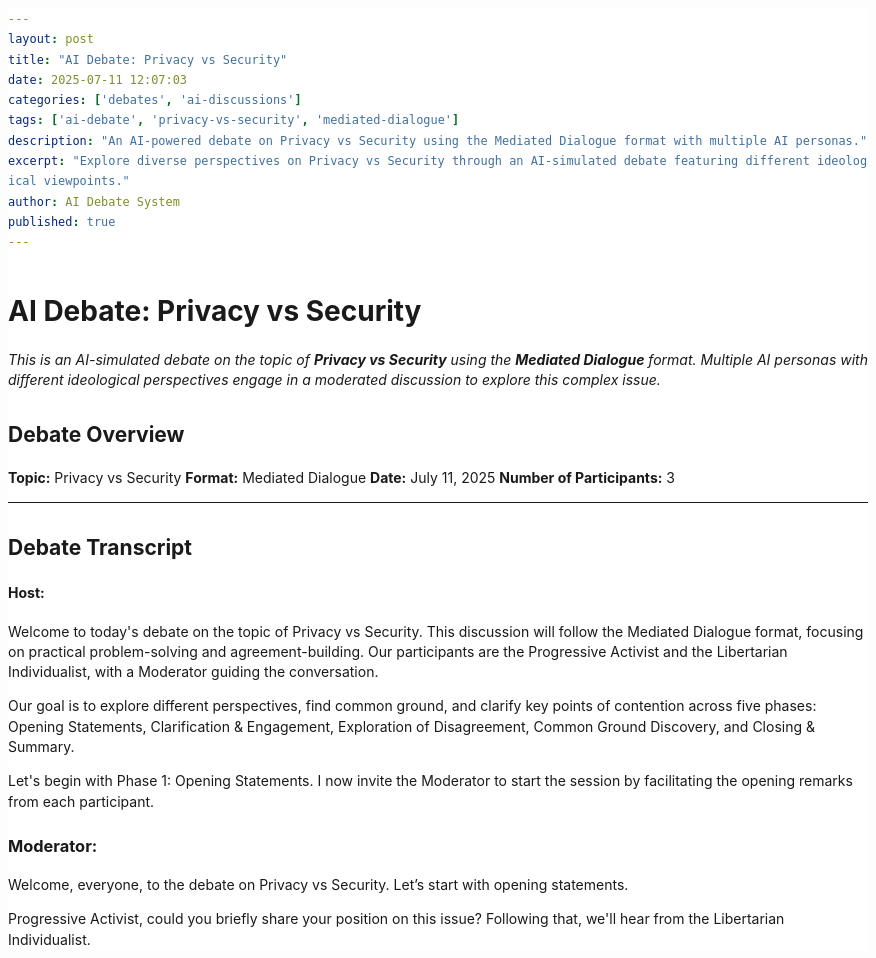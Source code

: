 ```yaml
---
layout: post
title: "AI Debate: Privacy vs Security"
date: 2025-07-11 12:07:03
categories: ['debates', 'ai-discussions']
tags: ['ai-debate', 'privacy-vs-security', 'mediated-dialogue']
description: "An AI-powered debate on Privacy vs Security using the Mediated Dialogue format with multiple AI personas."
excerpt: "Explore diverse perspectives on Privacy vs Security through an AI-simulated debate featuring different ideological viewpoints."
author: AI Debate System
published: true
---
```


# AI Debate: Privacy vs Security

*This is an AI-simulated debate on the topic of **Privacy vs Security** using the **Mediated Dialogue** format. Multiple AI personas with different ideological perspectives engage in a moderated discussion to explore this complex issue.*

## Debate Overview

**Topic:** Privacy vs Security
**Format:** Mediated Dialogue
**Date:** July 11, 2025
**Number of Participants:** 3

---

## Debate Transcript
#### Host:

Welcome to today's debate on the topic of Privacy vs Security. This discussion will follow the Mediated Dialogue format, focusing on practical problem-solving and agreement-building. Our participants are the Progressive Activist and the Libertarian Individualist, with a Moderator guiding the conversation.

Our goal is to explore different perspectives, find common ground, and clarify key points of contention across five phases: Opening Statements, Clarification & Engagement, Exploration of Disagreement, Common Ground Discovery, and Closing & Summary.

Let's begin with Phase 1: Opening Statements. I now invite the Moderator to start the session by facilitating the opening remarks from each participant.

### Moderator:

Welcome, everyone, to the debate on Privacy vs Security. Let’s start with opening statements.

Progressive Activist, could you briefly share your position on this issue? Following that, we'll hear from the Libertarian Individualist.
